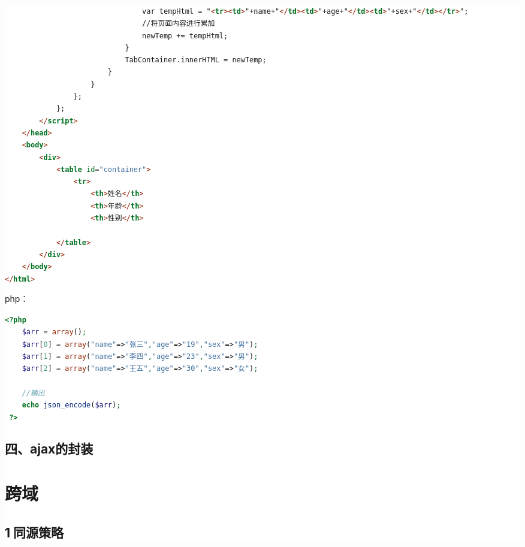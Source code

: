 ```html
								var tempHtml = "<tr><td>"+name+"</td><td>"+age+"</td><td>"+sex+"</td></tr>";
                                //将页面内容进行累加
								newTemp += tempHtml;
							}
							TabContainer.innerHTML = newTemp;
						}
					}
				};
			};
		</script>
	</head>
	<body>
		<div>
			<table id="container">
				<tr>
					<th>姓名</th>
					<th>年龄</th>
					<th>性别</th>
				
			</table>
		</div>
	</body>
</html>

```

php：

```php
<?php 
    $arr = array();
    $arr[0] = array("name"=>"张三","age"=>"19","sex"=>"男");
    $arr[1] = array("name"=>"李四","age"=>"23","sex"=>"男");
    $arr[2] = array("name"=>"王五","age"=>"30","sex"=>"女");
	
	//输出
    echo json_encode($arr);
 ?>

```



## 四、ajax的封装



# 跨域

## 1 同源策略
